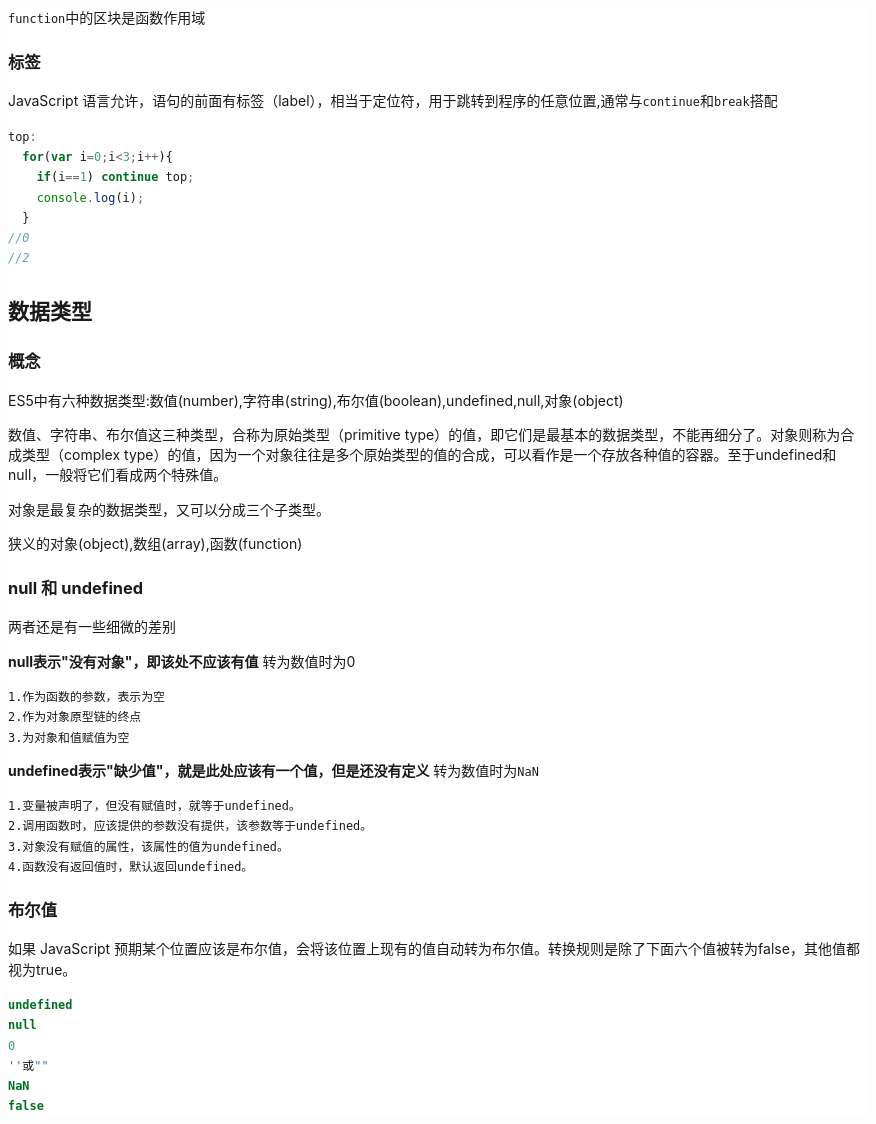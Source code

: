 ``function``中的区块是函数作用域

### 标签

JavaScript 语言允许，语句的前面有标签（label），相当于定位符，用于跳转到程序的任意位置,通常与``continue``和``break``搭配

```js
top:
  for(var i=0;i<3;i++){
    if(i==1) continue top;
    console.log(i);
  }
//0
//2
```

## 数据类型

### 概念

ES5中有六种数据类型:数值(number),字符串(string),布尔值(boolean),undefined,null,对象(object)

数值、字符串、布尔值这三种类型，合称为原始类型（primitive type）的值，即它们是最基本的数据类型，不能再细分了。对象则称为合成类型（complex type）的值，因为一个对象往往是多个原始类型的值的合成，可以看作是一个存放各种值的容器。至于undefined和null，一般将它们看成两个特殊值。

对象是最复杂的数据类型，又可以分成三个子类型。

狭义的对象(object),数组(array),函数(function)

### null 和 undefined

两者还是有一些细微的差别

**null表示"没有对象"，即该处不应该有值** 转为数值时为0

```
1.作为函数的参数，表示为空
2.作为对象原型链的终点
3.为对象和值赋值为空
```

**undefined表示"缺少值"，就是此处应该有一个值，但是还没有定义** 转为数值时为``NaN``

```
1.变量被声明了，但没有赋值时，就等于undefined。
2.调用函数时，应该提供的参数没有提供，该参数等于undefined。
3.对象没有赋值的属性，该属性的值为undefined。
4.函数没有返回值时，默认返回undefined。
```

### 布尔值

如果 JavaScript 预期某个位置应该是布尔值，会将该位置上现有的值自动转为布尔值。转换规则是除了下面六个值被转为false，其他值都视为true。

```js
undefined
null
0
''或""
NaN
false
```
